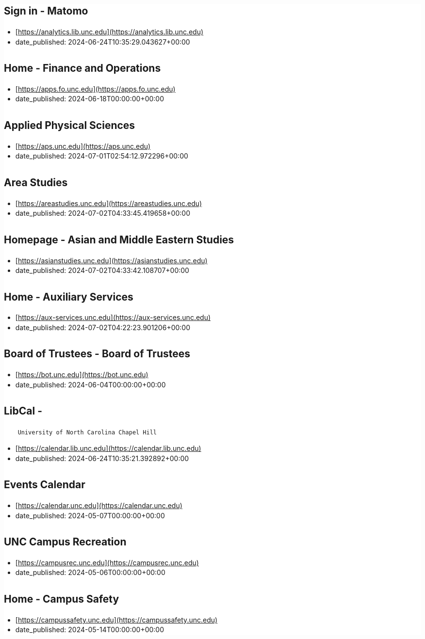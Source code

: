  ## Sign in - Matomo
 - [https://analytics.lib.unc.edu](https://analytics.lib.unc.edu)
 - date_published: 2024-06-24T10:35:29.043627+00:00

 ## Home - Finance and Operations
 - [https://apps.fo.unc.edu](https://apps.fo.unc.edu)
 - date_published: 2024-06-18T00:00:00+00:00

 ## Applied Physical Sciences
 - [https://aps.unc.edu](https://aps.unc.edu)
 - date_published: 2024-07-01T02:54:12.972296+00:00

 ## Area Studies
 - [https://areastudies.unc.edu](https://areastudies.unc.edu)
 - date_published: 2024-07-02T04:33:45.419658+00:00

 ## Homepage - Asian and Middle Eastern Studies
 - [https://asianstudies.unc.edu](https://asianstudies.unc.edu)
 - date_published: 2024-07-02T04:33:42.108707+00:00

 ## Home - Auxiliary Services
 - [https://aux-services.unc.edu](https://aux-services.unc.edu)
 - date_published: 2024-07-02T04:22:23.901206+00:00

 ## Board of Trustees - Board of Trustees
 - [https://bot.unc.edu](https://bot.unc.edu)
 - date_published: 2024-06-04T00:00:00+00:00

 ## LibCal -
        University of North Carolina Chapel Hill
 - [https://calendar.lib.unc.edu](https://calendar.lib.unc.edu)
 - date_published: 2024-06-24T10:35:21.392892+00:00

 ## Events Calendar
 - [https://calendar.unc.edu](https://calendar.unc.edu)
 - date_published: 2024-05-07T00:00:00+00:00

 ## UNC Campus Recreation
 - [https://campusrec.unc.edu](https://campusrec.unc.edu)
 - date_published: 2024-05-06T00:00:00+00:00

 ## Home - Campus Safety
 - [https://campussafety.unc.edu](https://campussafety.unc.edu)
 - date_published: 2024-05-14T00:00:00+00:00

